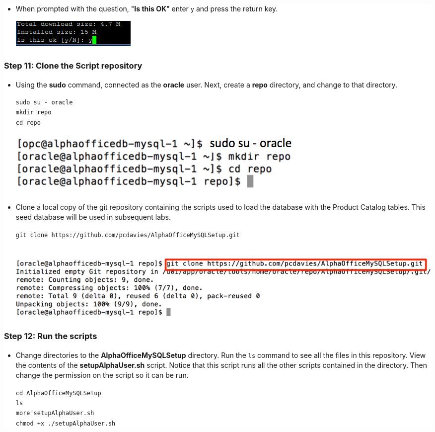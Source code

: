 - When prompted with the question, "**Is this OK**" enter `y` and press the return key.

    ![](images/studentguide/Picture114.3.png)

### **Step 11**: Clone the Script repository

- Using the **sudo** command, connected as the **oracle** user. Next, create a **repo** directory, and change to that directory.

    ```
    sudo su - oracle
    mkdir repo
    cd repo
    ```

    ![](images/studentguide/Picture117.png)

- Clone a local copy of the git repository containing the scripts used to load the database with the Product Catalog tables. This seed database will be used in subsequent labs.

    ```
    git clone https://github.com/pcdavies/AlphaOfficeMySQLSetup.git
    ```

    ![](images/studentguide/Picture118.png)

### **Step 12**: Run the scripts

- Change directories to the **AlphaOfficeMySQLSetup** directory. Run the `ls` command to see all the files in this repository. View the contents of the **setupAlphaUser.sh** script. Notice that this script runs all the other scripts contained in the directory. Then change the permission on the script so it can be run.

    ```
    cd AlphaOfficeMySQLSetup
    ls
    more setupAlphaUser.sh
    chmod +x ./setupAlphaUser.sh
    ```
